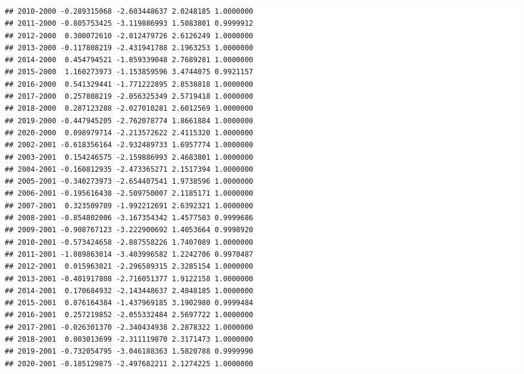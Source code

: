     ## 2010-2000 -0.289315068 -2.603448637 2.0248185 1.0000000
    ## 2011-2000 -0.805753425 -3.119886993 1.5083801 0.9999912
    ## 2012-2000  0.300072610 -2.012479726 2.6126249 1.0000000
    ## 2013-2000 -0.117808219 -2.431941788 2.1963253 1.0000000
    ## 2014-2000  0.454794521 -1.859339048 2.7689281 1.0000000
    ## 2015-2000  1.160273973 -1.153859596 3.4744075 0.9921157
    ## 2016-2000  0.541329441 -1.771222895 2.8538818 1.0000000
    ## 2017-2000  0.257808219 -2.056325349 2.5719418 1.0000000
    ## 2018-2000  0.287123288 -2.027010281 2.6012569 1.0000000
    ## 2019-2000 -0.447945205 -2.762078774 1.8661884 1.0000000
    ## 2020-2000  0.098979714 -2.213572622 2.4115320 1.0000000
    ## 2002-2001 -0.618356164 -2.932489733 1.6957774 1.0000000
    ## 2003-2001  0.154246575 -2.159886993 2.4683801 1.0000000
    ## 2004-2001 -0.160812935 -2.473365271 2.1517394 1.0000000
    ## 2005-2001 -0.340273973 -2.654407541 1.9738596 1.0000000
    ## 2006-2001 -0.195616438 -2.509750007 2.1185171 1.0000000
    ## 2007-2001  0.323509709 -1.992212691 2.6392321 1.0000000
    ## 2008-2001 -0.854802006 -3.167354342 1.4577503 0.9999686
    ## 2009-2001 -0.908767123 -3.222900692 1.4053664 0.9998920
    ## 2010-2001 -0.573424658 -2.887558226 1.7407089 1.0000000
    ## 2011-2001 -1.089863014 -3.403996582 1.2242706 0.9970487
    ## 2012-2001  0.015963021 -2.296589315 2.3285154 1.0000000
    ## 2013-2001 -0.401917808 -2.716051377 1.9122158 1.0000000
    ## 2014-2001  0.170684932 -2.143448637 2.4848185 1.0000000
    ## 2015-2001  0.876164384 -1.437969185 3.1902980 0.9999484
    ## 2016-2001  0.257219852 -2.055332484 2.5697722 1.0000000
    ## 2017-2001 -0.026301370 -2.340434938 2.2878322 1.0000000
    ## 2018-2001  0.003013699 -2.311119870 2.3171473 1.0000000
    ## 2019-2001 -0.732054795 -3.046188363 1.5820788 0.9999990
    ## 2020-2001 -0.185129875 -2.497682211 2.1274225 1.0000000